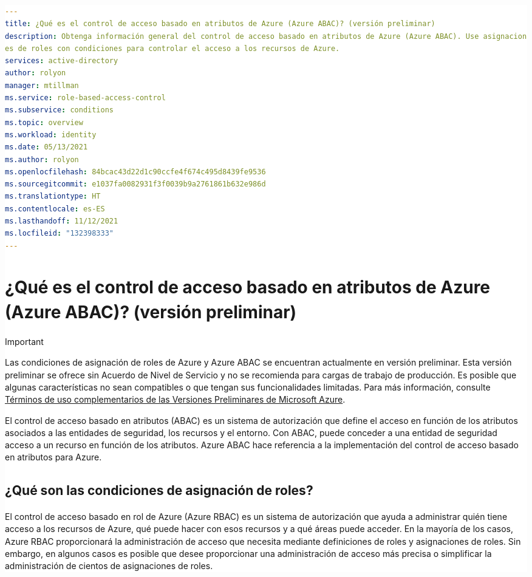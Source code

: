 ```yaml
---
title: ¿Qué es el control de acceso basado en atributos de Azure (Azure ABAC)? (versión preliminar)
description: Obtenga información general del control de acceso basado en atributos de Azure (Azure ABAC). Use asignaciones de roles con condiciones para controlar el acceso a los recursos de Azure.
services: active-directory
author: rolyon
manager: mtillman
ms.service: role-based-access-control
ms.subservice: conditions
ms.topic: overview
ms.workload: identity
ms.date: 05/13/2021
ms.author: rolyon
ms.openlocfilehash: 84bcac43d22d1c90ccfe4f674c495d8439fe9536
ms.sourcegitcommit: e1037fa0082931f3f0039b9a2761861b632e986d
ms.translationtype: HT
ms.contentlocale: es-ES
ms.lasthandoff: 11/12/2021
ms.locfileid: "132398333"
---
```

# <a name="what-is-azure-attribute-based-access-control-azure-abac-preview"></a>¿Qué es el control de acceso basado en atributos de Azure (Azure ABAC)? (versión preliminar)

> [!IMPORTANT]
> Las condiciones de asignación de roles de Azure y Azure ABAC se encuentran actualmente en versión preliminar.
> Esta versión preliminar se ofrece sin Acuerdo de Nivel de Servicio y no se recomienda para cargas de trabajo de producción. Es posible que algunas características no sean compatibles o que tengan sus funcionalidades limitadas.
> Para más información, consulte [Términos de uso complementarios de las Versiones Preliminares de Microsoft Azure](https://azure.microsoft.com/support/legal/preview-supplemental-terms/).

El control de acceso basado en atributos (ABAC) es un sistema de autorización que define el acceso en función de los atributos asociados a las entidades de seguridad, los recursos y el entorno. Con ABAC, puede conceder a una entidad de seguridad acceso a un recurso en función de los atributos. Azure ABAC hace referencia a la implementación del control de acceso basado en atributos para Azure.

## <a name="what-are-role-assignment-conditions"></a>¿Qué son las condiciones de asignación de roles?

El control de acceso basado en rol de Azure (Azure RBAC) es un sistema de autorización que ayuda a administrar quién tiene acceso a los recursos de Azure, qué puede hacer con esos recursos y a qué áreas puede acceder. En la mayoría de los casos, Azure RBAC proporcionará la administración de acceso que necesita mediante definiciones de roles y asignaciones de roles. Sin embargo, en algunos casos es posible que desee proporcionar una administración de acceso más precisa o simplificar la administración de cientos de asignaciones de roles.
